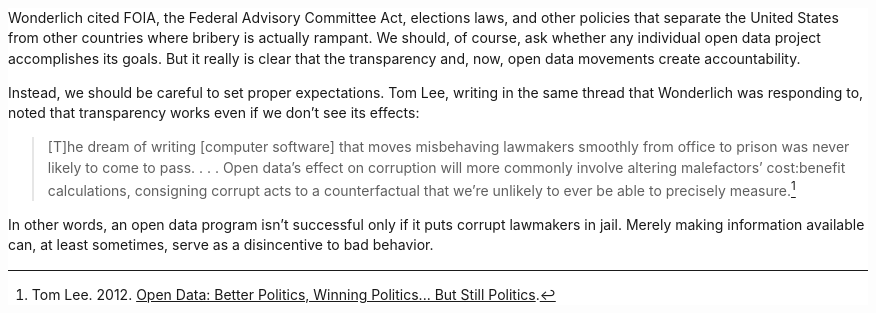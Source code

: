 Wonderlich cited <span>FOIA</span>, the Federal Advisory Committee Act, elections laws, and other policies that separate the United States from other countries where bribery is actually rampant. We should, of course, ask whether any individual open data project accomplishes its goals. But it really is clear that the transparency and, now, open data movements create accountability.

Instead, we should be careful to set proper expectations. Tom Lee, writing in the same thread that Wonderlich was responding to, noted that transparency works even if we don’t see its effects:

> [T]he dream of writing [computer software] that moves misbehaving lawmakers smoothly from office to prison was never likely to come to pass. . . . Open data’s effect on corruption will more commonly involve altering malefactors’ cost:benefit calculations, consigning corrupt acts to a counterfactual that we’re unlikely to ever be able to precisely measure.[^15]

In other words, an open data program isn’t successful only if it puts corrupt lawmakers in jail. Merely making information available can, at least sometimes, serve as a disincentive to bad behavior.

[^1]: Malesky, Schuler, and Tran. May 2011. The Adverse Effects of Sunshine. Presented at the 1st Global Conference on Transparency Research, Rutgers University-Newark.

[^2]: p19

[^3]: p23

[^4]: The Times. Feb. 27, 2006. [The MPs who can’t stop talking](http://www.timesonline.co.uk/tol/news/politics/article735429.ece).

[^5]: Politwoops is based on the Dutch website [Politwoops.nl](http://politwoops.nl/)

[^6]: <http://politwoops.sunlightfoundation.com/tweet/208231095311937537>

[^7]: Pete Davis. Jan 8, 2010. [C-SPAN Should Televise Most, But Not All, Congressional Meetings](http://capitalgainsandgames.com/blog/pete-davis/1385/c-span-should-televise-most-not-all-congressional-meetings).

[^8]: David D. Kirkpatrick. January 17, 2010. [Law to Curb Lobbying Sends It Underground](http://www.nytimes.com/2010/01/18/us/politics/18lobby.html). *The New York Times*.

[^9]: Eric Lipton and Eric Lichtlau. December 6, 2009. [Rules for Congress Curb but Don’t End Junkets](http://www.nytimes.com/2009/12/07/us/politics/07trips.html), *The New York Times*.

[^10]: Pete Davis. Jan 8, 2010. [C-SPAN Should Televise Most, But Not All, Congressional Meetings](http://capitalgainsandgames.com/blog/pete-davis/1385/c-span-should-televise-most-not-all-congressional-meetings).

[^11]: Richard Beeman. 2009. *Plain, Honest Men: The Making of the American Constitution*. Pages 83–84, 91–92.

[^12]: Alan J. Bojorquez and Damien Shores. [Open Government and the Net: Bringing Social Media into the Light](http://texasmunicipallawyers.com/pdf/OpenGovt-theNet-TTAdmin-Fall09.pdf). *Texas Tech Administrative Law Journal 11*.

[^13]: <http://groups.google.com/goup/openhouseproject/msg/94060a876083d86a>

[^14]: John Wonderlich. 2012. [Open Data Creates Accountability](http://sunlightfoundation.com/blog/2012/07/06/open-data-creates-accountability/).

[^15]: Tom Lee. 2012. [Open Data: Better Politics, Winning Politics... But Still Politics](http://crookedtimber.org/2012/07/06/open-data-better-politics-winning-politics-but-still-politics/).



